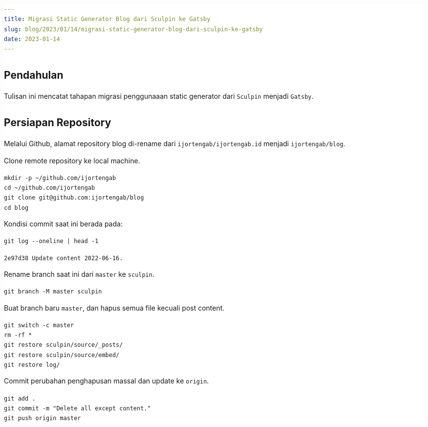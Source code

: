 ```yaml
---
title: Migrasi Static Generator Blog dari Sculpin ke Gatsby
slug: blog/2023/01/14/migrasi-static-generator-blog-dari-sculpin-ke-gatsby
date: 2023-01-14
---
```


## Pendahulan

Tulisan ini mencatat tahapan migrasi penggunaaan static generator dari `Sculpin` menjadi
`Gatsby`.

## Persiapan Repository

Melalui Github, alamat repository blog di-rename dari `ijortengab/ijortengab.id` menjadi `ijortengab/blog`.

Clone remote repository ke local machine.

```
mkdir -p ~/github.com/ijortengab
cd ~/github.com/ijortengab
git clone git@github.com:ijortengab/blog
cd blog
```

Kondisi commit saat ini berada pada:

```
git log --oneline | head -1
```

```
2e97d38 Update content 2022-06-16.
```

Rename branch saat ini dari `master` ke `sculpin`.

```
git branch -M master sculpin
```

Buat branch baru `master`, dan hapus semua file kecuali post content.

```
git switch -c master
rm -rf *
git restore sculpin/source/_posts/
git restore sculpin/source/embed/
git restore log/
```

Commit perubahan penghapusan massal dan update ke `origin`.

```
git add .
git commit -m "Delete all except content."
git push origin master
```
